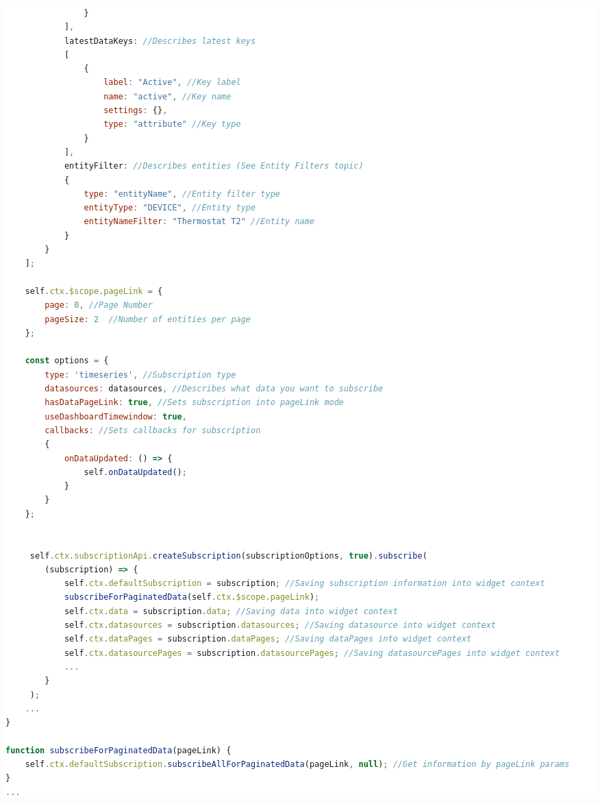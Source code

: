 ```javascript
                }
            ],
            latestDataKeys: //Describes latest keys
            [
                {
                    label: "Active", //Key label
                    name: "active", //Key name
                    settings: {},
                    type: "attribute" //Key type
                }
            ],
            entityFilter: //Describes entities (See Entity Filters topic)
            {
                type: "entityName", //Entity filter type
                entityType: "DEVICE", //Entity type
                entityNameFilter: "Thermostat T2" //Entity name
            }
        }
    ];

    self.ctx.$scope.pageLink = {
        page: 0, //Page Number
        pageSize: 2  //Number of entities per page
    };

    const options = { 
        type: 'timeseries', //Subscription type
        datasources: datasources, //Describes what data you want to subscribe
        hasDataPageLink: true, //Sets subscription into pageLink mode
        useDashboardTimewindow: true,
        callbacks: //Sets callbacks for subscription
        {
            onDataUpdated: () => {
                self.onDataUpdated();
            }
        }
    };


     self.ctx.subscriptionApi.createSubscription(subscriptionOptions, true).subscribe(
        (subscription) => {
            self.ctx.defaultSubscription = subscription; //Saving subscription information into widget context
            subscribeForPaginatedData(self.ctx.$scope.pageLink);
            self.ctx.data = subscription.data; //Saving data into widget context
            self.ctx.datasources = subscription.datasources; //Saving datasource into widget context
            self.ctx.dataPages = subscription.dataPages; //Saving dataPages into widget context
            self.ctx.datasourcePages = subscription.datasourcePages; //Saving datasourcePages into widget context
            ...
        }
     );
    ...
}

function subscribeForPaginatedData(pageLink) {
    self.ctx.defaultSubscription.subscribeAllForPaginatedData(pageLink, null); //Get information by pageLink params
}
...
```
